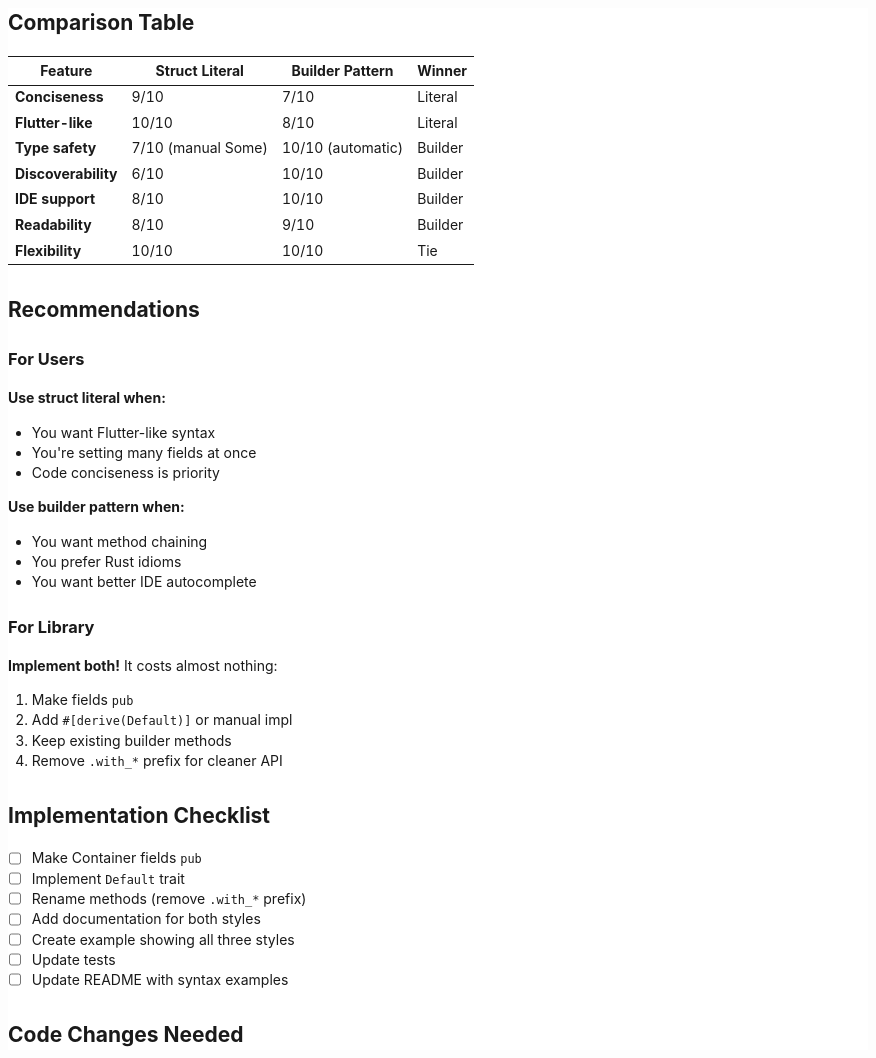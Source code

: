 ## Comparison Table

| Feature | Struct Literal | Builder Pattern | Winner |
|---------|---------------|----------------|--------|
| **Conciseness** | 9/10 | 7/10 | Literal |
| **Flutter-like** | 10/10 | 8/10 | Literal |
| **Type safety** | 7/10 (manual Some) | 10/10 (automatic) | Builder |
| **Discoverability** | 6/10 | 10/10 | Builder |
| **IDE support** | 8/10 | 10/10 | Builder |
| **Readability** | 8/10 | 9/10 | Builder |
| **Flexibility** | 10/10 | 10/10 | Tie |

## Recommendations

### For Users

**Use struct literal when:**
- You want Flutter-like syntax
- You're setting many fields at once
- Code conciseness is priority

**Use builder pattern when:**
- You want method chaining
- You prefer Rust idioms
- You want better IDE autocomplete

### For Library

**Implement both!** It costs almost nothing:
1. Make fields `pub`
2. Add `#[derive(Default)]` or manual impl
3. Keep existing builder methods
4. Remove `.with_*` prefix for cleaner API

## Implementation Checklist

- [ ] Make Container fields `pub`
- [ ] Implement `Default` trait
- [ ] Rename methods (remove `.with_*` prefix)
- [ ] Add documentation for both styles
- [ ] Create example showing all three styles
- [ ] Update tests
- [ ] Update README with syntax examples

## Code Changes Needed
